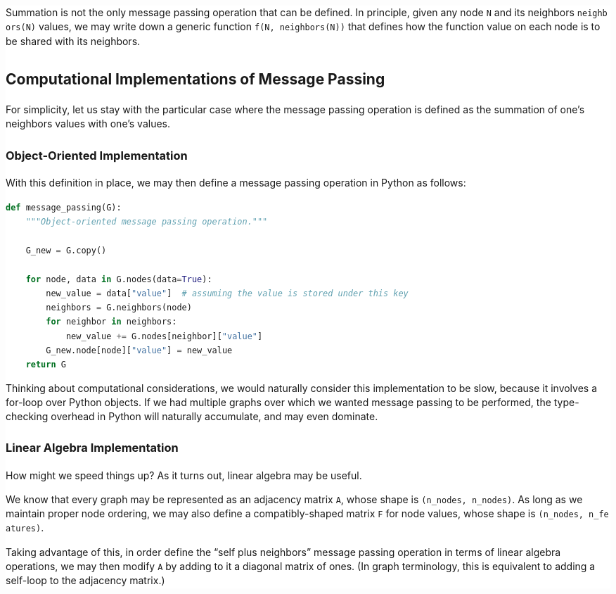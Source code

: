 Summation is not the only message passing operation that can be defined.
In principle,
given any node `N` and its neighbors `neighbors(N)` values,
we may write down a generic function `f(N, neighbors(N))`
that defines how the function value on each node
is to be shared with its neighbors.

## Computational Implementations of Message Passing

For simplicity,
let us stay with the particular case
where the message passing operation is defined as
the summation of one’s neighbors values with one’s values.

### Object-Oriented Implementation

With this definition in place,
we may then define a message passing operation in Python as follows:

```python
def message_passing(G):
    """Object-oriented message passing operation."""

    G_new = G.copy()

    for node, data in G.nodes(data=True):
        new_value = data["value"]  # assuming the value is stored under this key
        neighbors = G.neighbors(node)
        for neighbor in neighbors:
            new_value += G.nodes[neighbor]["value"]
        G_new.node[node]["value"] = new_value
    return G
```

Thinking about computational considerations,
we would naturally consider this implementation to be slow,
because it involves a for-loop over Python objects.
If we had multiple graphs
over which we wanted message passing to be performed,
the type-checking overhead in Python will naturally accumulate,
and may even dominate.

### Linear Algebra Implementation

How might we speed things up? As it turns out, linear algebra may be useful.

We know that every graph may be represented as an adjacency matrix `A`,
whose shape is `(n_nodes, n_nodes)`.
As long as we maintain proper node ordering,
we may also define a compatibly-shaped matrix `F` for node values,
whose shape is `(n_nodes, n_features)`.

Taking advantage of this,
in order define the “self plus neighbors” message passing operation
in terms of linear algebra operations,
we may then modify `A` by adding to it a diagonal matrix of ones.
(In graph terminology,
this is equivalent to adding a self-loop to the adjacency matrix.)
